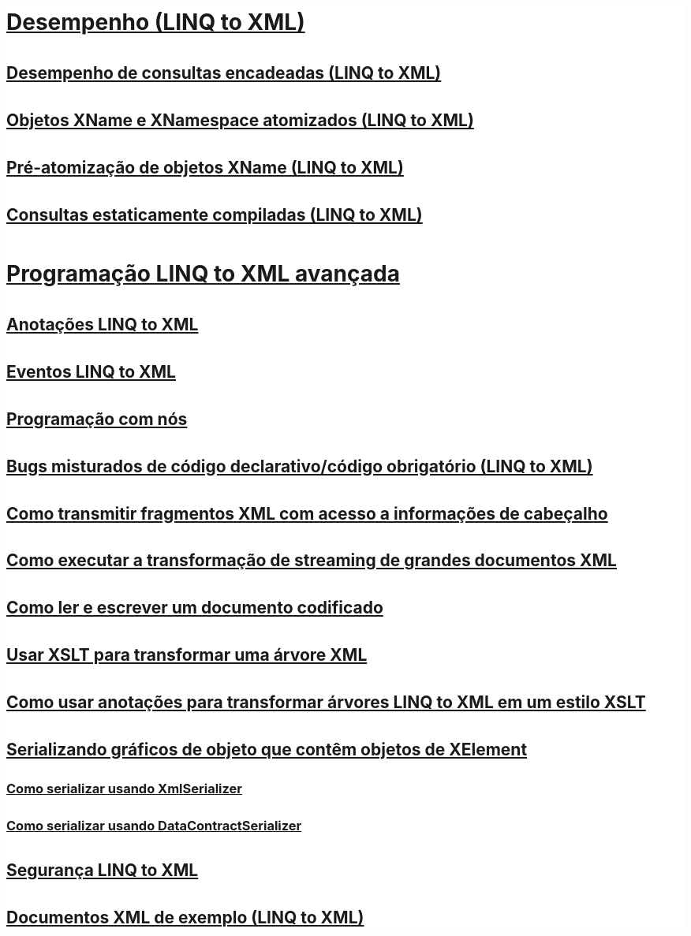 # [Desempenho (LINQ to XML)](performance-linq-to-xml.md)
## [Desempenho de consultas encadeadas (LINQ to XML)](performance-of-chained-queries-linq-to-xml.md)
## [Objetos XName e XNamespace atomizados (LINQ to XML)](atomized-xname-and-xnamespace-objects-linq-to-xml.md)
## [Pré-atomização de objetos XName (LINQ to XML)](pre-atomization-of-xname-objects-linq-to-xml.md)
## [Consultas estaticamente compiladas (LINQ to XML)](statically-compiled-queries-linq-to-xml.md)

# [Programação LINQ to XML avançada](advanced-linq-to-xml-programming.md)
## [Anotações LINQ to XML](linq-to-xml-annotations.md)
## [Eventos LINQ to XML](linq-to-xml-events.md)
## [Programação com nós](programming-with-nodes.md)
## [Bugs misturados de código declarativo/código obrigatório (LINQ to XML)](mixed-declarative-code-imperative-code-bugs-linq-to-xml.md)
## [Como transmitir fragmentos XML com acesso a informações de cabeçalho](how-to-stream-xml-fragments-with-access-to-header-information.md)
## [Como executar a transformação de streaming de grandes documentos XML](how-to-perform-streaming-transform-of-large-xml-documents.md)
## [Como ler e escrever um documento codificado](how-to-read-and-write-an-encoded-document.md)
## [Usar XSLT para transformar uma árvore XML](using-xslt-to-transform-an-xml-tree.md)
## [Como usar anotações para transformar árvores LINQ to XML em um estilo XSLT](how-to-use-annotation-trees-to-transform-linq-to-xml-trees-in-an-xslt-style.md)
## [Serializando gráficos de objeto que contêm objetos de XElement](serializing-object-graphs-that-contain-xelement-objects.md)
### [Como serializar usando XmlSerializer](how-to-serialize-using-xmlserializer.md)
### [Como serializar usando DataContractSerializer](how-to-serialize-using-datacontractserializer.md)
## [Segurança LINQ to XML](linq-to-xml-security.md)
## [Documentos XML de exemplo (LINQ to XML)](sample-xml-documents-linq-to-xml.md)